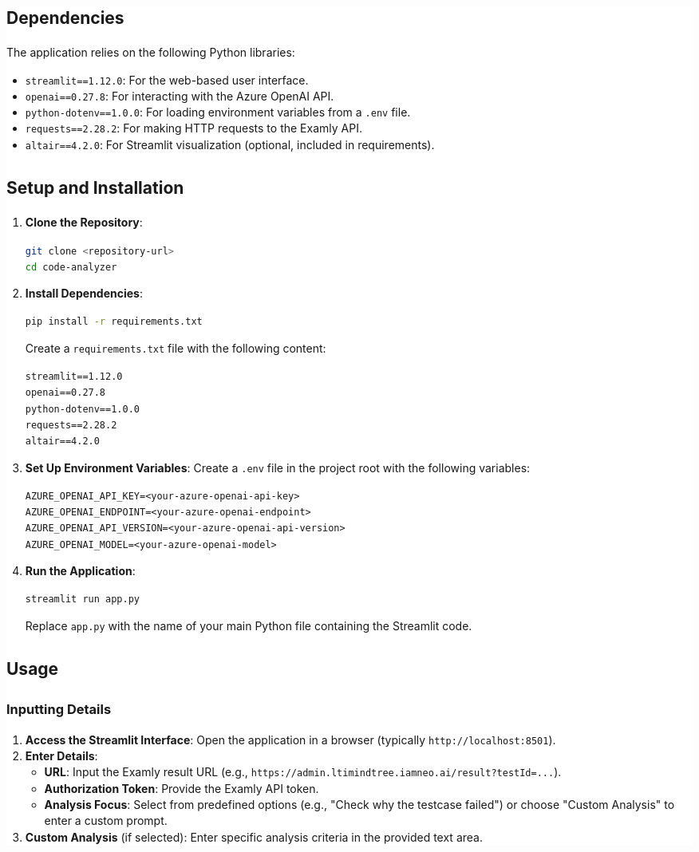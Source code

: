 ## Dependencies
The application relies on the following Python libraries:
- `streamlit==1.12.0`: For the web-based user interface.
- `openai==0.27.8`: For interacting with the Azure OpenAI API.
- `python-dotenv==1.0.0`: For loading environment variables from a `.env` file.
- `requests==2.28.2`: For making HTTP requests to the Examly API.
- `altair==4.2.0`: For Streamlit visualization (optional, included in requirements).

## Setup and Installation
1. **Clone the Repository**:
   ```bash
   git clone <repository-url>
   cd code-analyzer
   ```

2. **Install Dependencies**:
   ```bash
   pip install -r requirements.txt
   ```
   Create a `requirements.txt` file with the following content:
   ```
   streamlit==1.12.0
   openai==0.27.8
   python-dotenv==1.0.0
   requests==2.28.2
   altair==4.2.0
   ```

3. **Set Up Environment Variables**:
   Create a `.env` file in the project root with the following variables:
   ```env
   AZURE_OPENAI_API_KEY=<your-azure-openai-api-key>
   AZURE_OPENAI_ENDPOINT=<your-azure-openai-endpoint>
   AZURE_OPENAI_API_VERSION=<your-azure-openai-api-version>
   AZURE_OPENAI_MODEL=<your-azure-openai-model>
   ```

4. **Run the Application**:
   ```bash
   streamlit run app.py
   ```
   Replace `app.py` with the name of your main Python file containing the Streamlit code.

## Usage
### Inputting Details
1. **Access the Streamlit Interface**: Open the application in a browser (typically `http://localhost:8501`).
2. **Enter Details**:
   - **URL**: Input the Examly result URL (e.g., `https://admin.ltimindtree.iamneo.ai/result?testId=...`).
   - **Authorization Token**: Provide the Examly API token.
   - **Analysis Focus**: Select from predefined options (e.g., "Check why the testcase failed") or choose "Custom Analysis" to enter a custom prompt.
3. **Custom Analysis** (if selected): Enter specific analysis criteria in the provided text area.
